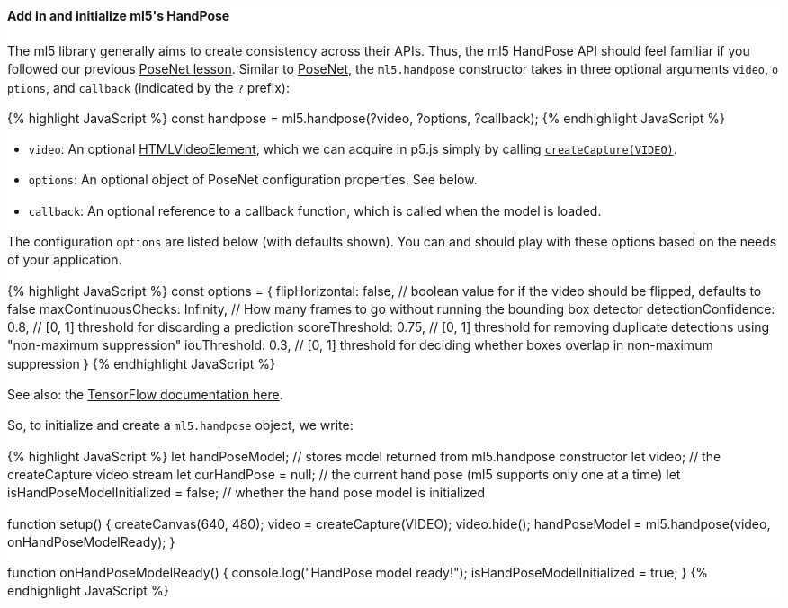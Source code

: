 #### Add in and initialize ml5's HandPose

The ml5 library generally aims to create consistency across their APIs. Thus, the ml5 HandPose API should feel familiar if you followed our previous [PoseNet lesson](ml5js-serial.md). Similar to [PoseNet](https://learn.ml5js.org/#/reference/posenet), the `ml5.handpose` constructor takes in three optional arguments `video`, `options`, and `callback` (indicated by the `?` prefix):

{% highlight JavaScript %}
const handpose = ml5.handpose(?video, ?options, ?callback);
{% endhighlight JavaScript %}

- `video`: An optional [HTMLVideoElement](https://developer.mozilla.org/en-US/docs/Web/API/HTMLVideoElement), which we can acquire in p5.js simply by calling [`createCapture(VIDEO)`](https://p5js.org/reference/#/p5/createCapture).

- `options`: An optional object of PoseNet configuration properties. See below.

- `callback`: An optional reference to a callback function, which is called when the model is loaded.

The configuration `options` are listed below (with defaults shown). You can and should play with these options based on the needs of your application. 

{% highlight JavaScript %}
const options = {
  flipHorizontal: false, // boolean value for if the video should be flipped, defaults to false
  maxContinuousChecks: Infinity, // How many frames to go without running the bounding box detector 
  detectionConfidence: 0.8, // [0, 1] threshold for discarding a prediction
  scoreThreshold: 0.75, // [0, 1] threshold for removing duplicate detections using "non-maximum suppression" 
  iouThreshold: 0.3, // [0, 1] threshold for deciding whether boxes overlap in non-maximum suppression
}
{% endhighlight JavaScript %}

See also: the [TensorFlow documentation here](https://github.com/tensorflow/tfjs-models/tree/master/handpose#parameters-for-handposeload).

So, to initialize and create a `ml5.handpose` object, we write:

{% highlight JavaScript %}
let handPoseModel;                       // stores model returned from ml5.handpose constructor
let video;                               // the createCapture video stream
let curHandPose = null;                  // the current hand pose (ml5 supports only one at a time)
let isHandPoseModelInitialized = false;  // whether the hand pose model is initialized

function setup() {
  createCanvas(640, 480);
  video = createCapture(VIDEO);
  video.hide();
  handPoseModel = ml5.handpose(video, onHandPoseModelReady);
}

function onHandPoseModelReady() {
  console.log("HandPose model ready!");
  isHandPoseModelInitialized = true;
}
{% endhighlight JavaScript %}
